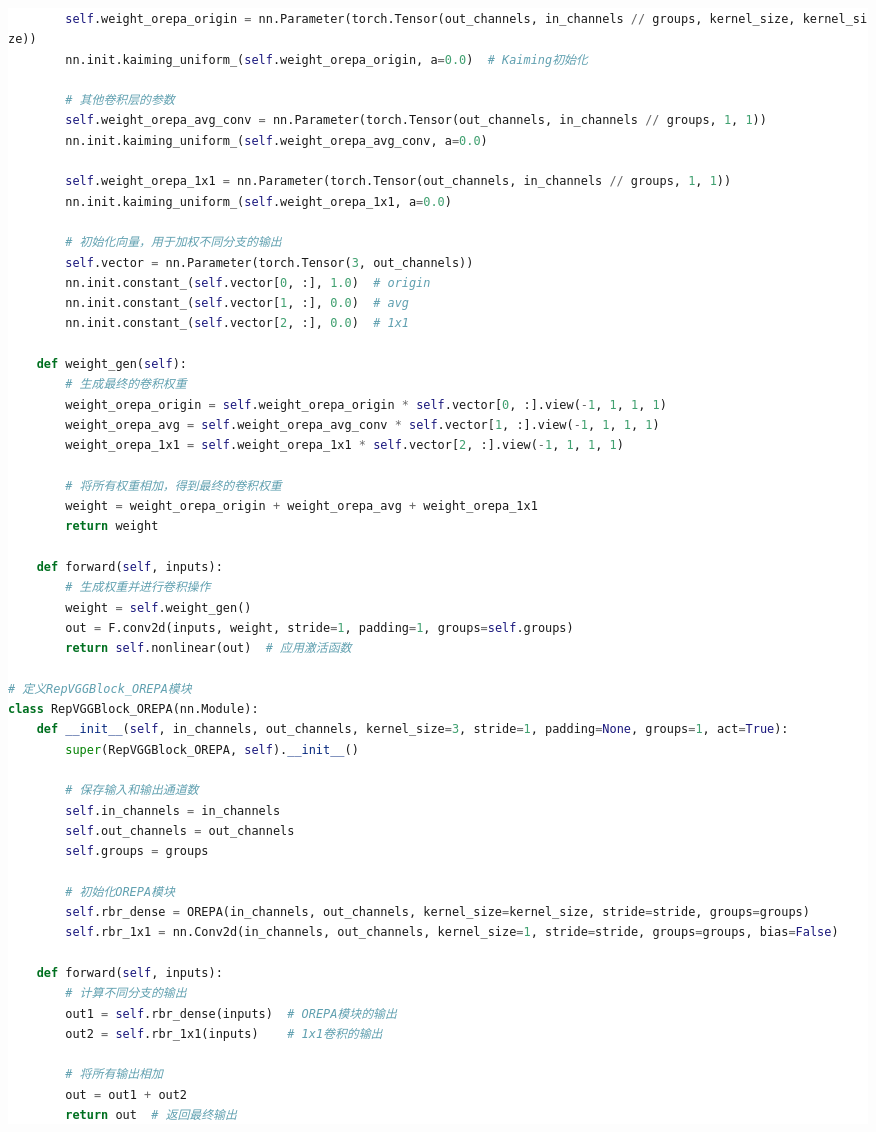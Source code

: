 ```python
        self.weight_orepa_origin = nn.Parameter(torch.Tensor(out_channels, in_channels // groups, kernel_size, kernel_size))
        nn.init.kaiming_uniform_(self.weight_orepa_origin, a=0.0)  # Kaiming初始化
        
        # 其他卷积层的参数
        self.weight_orepa_avg_conv = nn.Parameter(torch.Tensor(out_channels, in_channels // groups, 1, 1))
        nn.init.kaiming_uniform_(self.weight_orepa_avg_conv, a=0.0)
        
        self.weight_orepa_1x1 = nn.Parameter(torch.Tensor(out_channels, in_channels // groups, 1, 1))
        nn.init.kaiming_uniform_(self.weight_orepa_1x1, a=0.0)

        # 初始化向量，用于加权不同分支的输出
        self.vector = nn.Parameter(torch.Tensor(3, out_channels))
        nn.init.constant_(self.vector[0, :], 1.0)  # origin
        nn.init.constant_(self.vector[1, :], 0.0)  # avg
        nn.init.constant_(self.vector[2, :], 0.0)  # 1x1

    def weight_gen(self):
        # 生成最终的卷积权重
        weight_orepa_origin = self.weight_orepa_origin * self.vector[0, :].view(-1, 1, 1, 1)
        weight_orepa_avg = self.weight_orepa_avg_conv * self.vector[1, :].view(-1, 1, 1, 1)
        weight_orepa_1x1 = self.weight_orepa_1x1 * self.vector[2, :].view(-1, 1, 1, 1)

        # 将所有权重相加，得到最终的卷积权重
        weight = weight_orepa_origin + weight_orepa_avg + weight_orepa_1x1
        return weight

    def forward(self, inputs):
        # 生成权重并进行卷积操作
        weight = self.weight_gen()
        out = F.conv2d(inputs, weight, stride=1, padding=1, groups=self.groups)
        return self.nonlinear(out)  # 应用激活函数

# 定义RepVGGBlock_OREPA模块
class RepVGGBlock_OREPA(nn.Module):
    def __init__(self, in_channels, out_channels, kernel_size=3, stride=1, padding=None, groups=1, act=True):
        super(RepVGGBlock_OREPA, self).__init__()
        
        # 保存输入和输出通道数
        self.in_channels = in_channels
        self.out_channels = out_channels
        self.groups = groups
        
        # 初始化OREPA模块
        self.rbr_dense = OREPA(in_channels, out_channels, kernel_size=kernel_size, stride=stride, groups=groups)
        self.rbr_1x1 = nn.Conv2d(in_channels, out_channels, kernel_size=1, stride=stride, groups=groups, bias=False)

    def forward(self, inputs):
        # 计算不同分支的输出
        out1 = self.rbr_dense(inputs)  # OREPA模块的输出
        out2 = self.rbr_1x1(inputs)    # 1x1卷积的输出
        
        # 将所有输出相加
        out = out1 + out2
        return out  # 返回最终输出
```
